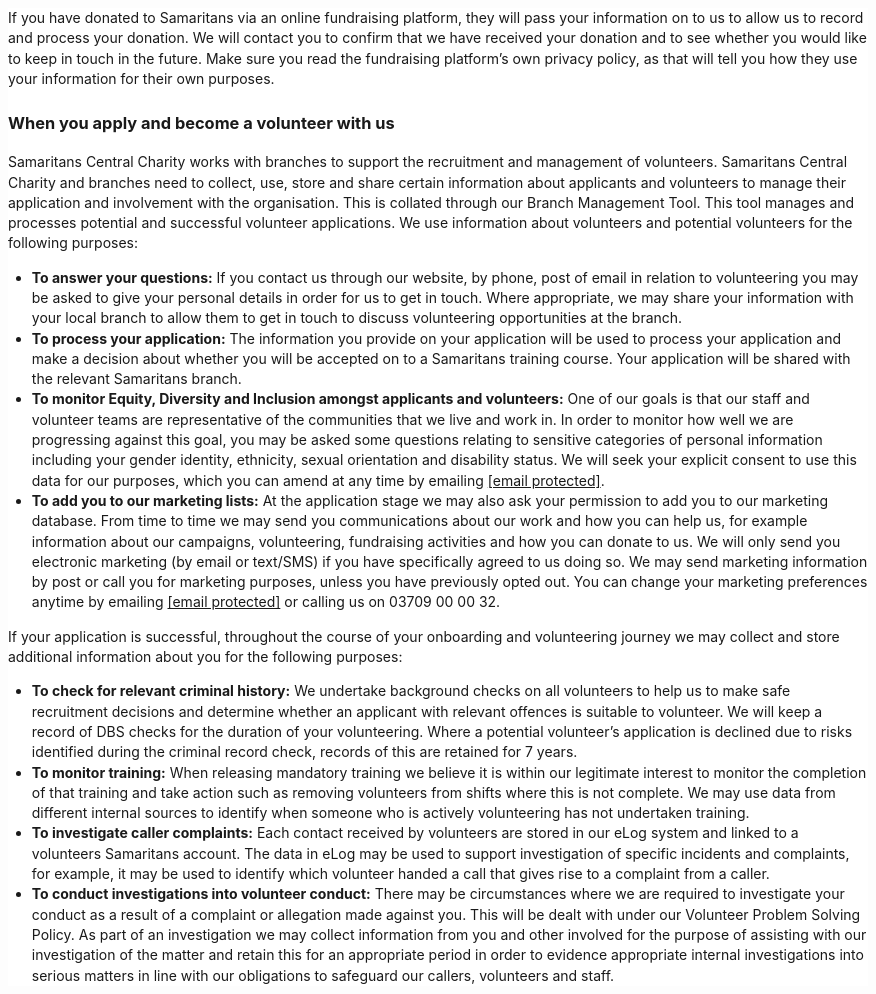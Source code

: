 If you have donated to Samaritans via an online fundraising platform, they will pass your information on to us to allow us to record and process your donation. We will contact you to confirm that we have received your donation and to see whether you would like to keep in touch in the future. Make sure you read the fundraising platform’s own privacy policy, as that will tell you how they use your information for their own purposes.

### When you apply and become a volunteer with us

Samaritans Central Charity works with branches to support the recruitment and management of volunteers. Samaritans Central Charity and branches need to collect, use, store and share certain information about applicants and volunteers to manage their application and involvement with the organisation. This is collated through our Branch Management Tool. This tool manages and processes potential and successful volunteer applications. We use information about volunteers and potential volunteers for the following purposes:

* **To answer your questions:** If you contact us through our website, by phone, post of email in relation to volunteering you may be asked to give your personal details in order for us to get in touch. Where appropriate, we may share your information with your local branch to allow them to get in touch to discuss volunteering opportunities at the branch.
* **To process your application:** The information you provide on your application will be used to process your application and make a decision about whether you will be accepted on to a Samaritans training course. Your application will be shared with the relevant Samaritans branch.
* **To monitor Equity, Diversity and Inclusion amongst applicants and volunteers:** One of our goals is that our staff and volunteer teams are representative of the communities that we live and work in. In order to monitor how well we are progressing against this goal, you may be asked some questions relating to sensitive categories of personal information including your gender identity, ethnicity, sexual orientation and disability status. We will seek your explicit consent to use this data for our purposes, which you can amend at any time by emailing [\[email protected\]](https://www.samaritans.org/cdn-cgi/l/email-protection).
* **To add you to our marketing lists:** At the application stage we may also ask your permission to add you to our marketing database. From time to time we may send you communications about our work and how you can help us, for example information about our campaigns, volunteering, fundraising activities and how you can donate to us. We will only send you electronic marketing (by email or text/SMS) if you have specifically agreed to us doing so. We may send marketing information by post or call you for marketing purposes, unless you have previously opted out. You can change your marketing preferences anytime by emailing [\[email protected\]](https://www.samaritans.org/cdn-cgi/l/email-protection) or calling us on 03709 00 00 32.

If your application is successful, throughout the course of your onboarding and volunteering journey we may collect and store additional information about you for the following purposes:

* **To check for relevant criminal history:** We undertake background checks on all volunteers to help us to make safe recruitment decisions and determine whether an applicant with relevant offences is suitable to volunteer. We will keep a record of DBS checks for the duration of your volunteering. Where a potential volunteer’s application is declined due to risks identified during the criminal record check, records of this are retained for 7 years.
* **To monitor training:** When releasing mandatory training we believe it is within our legitimate interest to monitor the completion of that training and take action such as removing volunteers from shifts where this is not complete. We may use data from different internal sources to identify when someone who is actively volunteering has not undertaken training.
* **To investigate caller complaints:** Each contact received by volunteers are stored in our eLog system and linked to a volunteers Samaritans account. The data in eLog may be used to support investigation of specific incidents and complaints, for example, it may be used to identify which volunteer handed a call that gives rise to a complaint from a caller.
* **To conduct investigations into volunteer conduct:** There may be circumstances where we are required to investigate your conduct as a result of a complaint or allegation made against you. This will be dealt with under our Volunteer Problem Solving Policy. As part of an investigation we may collect information from you and other involved for the purpose of assisting with our investigation of the matter and retain this for an appropriate period in order to evidence appropriate internal investigations into serious matters in line with our obligations to safeguard our callers, volunteers and staff.